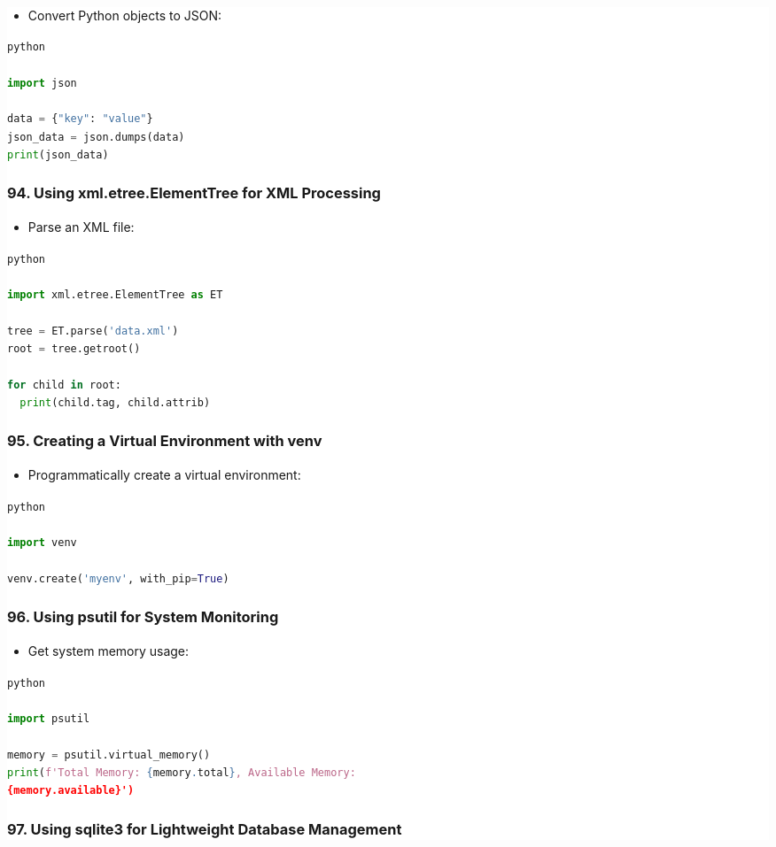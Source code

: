 - Convert Python objects to JSON:

```py
python

import json

data = {"key": "value"}
json_data = json.dumps(data)
print(json_data)
```

### 94. Using xml.etree.ElementTree for XML Processing

- Parse an XML file:

```py
python

import xml.etree.ElementTree as ET

tree = ET.parse('data.xml')
root = tree.getroot()

for child in root:
  print(child.tag, child.attrib)
```

### 95. Creating a Virtual Environment with venv

- Programmatically create a virtual environment:

```py
python

import venv

venv.create('myenv', with_pip=True)
```

### 96. Using psutil for System Monitoring

- Get system memory usage:

```py
python

import psutil

memory = psutil.virtual_memory()
print(f'Total Memory: {memory.total}, Available Memory:
{memory.available}')
```

### 97. Using sqlite3 for Lightweight Database Management
